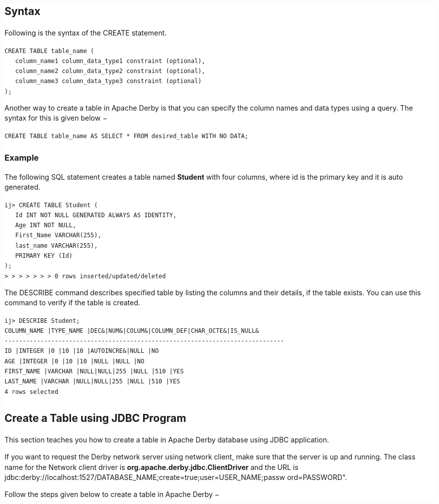 ## Syntax
Following is the syntax of the CREATE statement.

```
CREATE TABLE table_name (
   column_name1 column_data_type1 constraint (optional),
   column_name2 column_data_type2 constraint (optional),
   column_name3 column_data_type3 constraint (optional)
);
```
Another way to create a table in Apache Derby is that you can specify the column names and data types using a query. The syntax for this is given below −

```
CREATE TABLE table_name AS SELECT * FROM desired_table WITH NO DATA;
```
### Example
The following SQL statement creates a table named **Student** with four columns, where id is the primary key and it is auto generated.

```
ij> CREATE TABLE Student (
   Id INT NOT NULL GENERATED ALWAYS AS IDENTITY,
   Age INT NOT NULL,
   First_Name VARCHAR(255),
   last_name VARCHAR(255),
   PRIMARY KEY (Id)
);
> > > > > > > 0 rows inserted/updated/deleted
```
The DESCRIBE command describes specified table by listing the columns and their details, if the table exists. You can use this command to verify if the table is created.

```
ij> DESCRIBE Student;
COLUMN_NAME |TYPE_NAME |DEC&|NUM&|COLUM&|COLUMN_DEF|CHAR_OCTE&|IS_NULL&
------------------------------------------------------------------------------
ID |INTEGER |0 |10 |10 |AUTOINCRE&|NULL |NO
AGE |INTEGER |0 |10 |10 |NULL |NULL |NO
FIRST_NAME |VARCHAR |NULL|NULL|255 |NULL |510 |YES
LAST_NAME |VARCHAR |NULL|NULL|255 |NULL |510 |YES
4 rows selected
```
## Create a Table using JDBC Program
This section teaches you how to create a table in Apache Derby database using JDBC application.

If you want to request the Derby network server using network client, make sure that the server is up and running. The class name for the Network client driver is **org.apache.derby.jdbc.ClientDriver** and the URL is jdbc:derby://localhost:1527/DATABASE_NAME;create=true;user=USER_NAME;passw ord=PASSWORD".

Follow the steps given below to create a table in Apache Derby −
